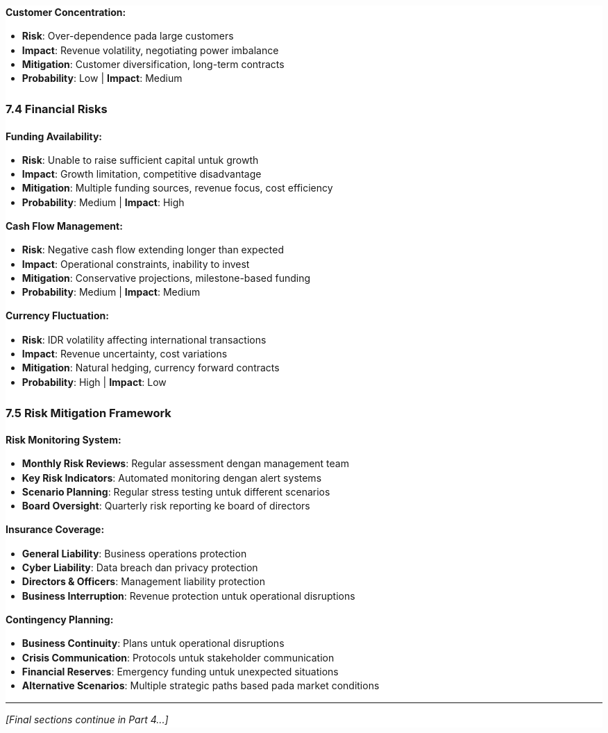 **Customer Concentration:**
- **Risk**: Over-dependence pada large customers
- **Impact**: Revenue volatility, negotiating power imbalance
- **Mitigation**: Customer diversification, long-term contracts
- **Probability**: Low | **Impact**: Medium

### 7.4 Financial Risks

**Funding Availability:**
- **Risk**: Unable to raise sufficient capital untuk growth
- **Impact**: Growth limitation, competitive disadvantage
- **Mitigation**: Multiple funding sources, revenue focus, cost efficiency
- **Probability**: Medium | **Impact**: High

**Cash Flow Management:**
- **Risk**: Negative cash flow extending longer than expected
- **Impact**: Operational constraints, inability to invest
- **Mitigation**: Conservative projections, milestone-based funding
- **Probability**: Medium | **Impact**: Medium

**Currency Fluctuation:**
- **Risk**: IDR volatility affecting international transactions
- **Impact**: Revenue uncertainty, cost variations
- **Mitigation**: Natural hedging, currency forward contracts
- **Probability**: High | **Impact**: Low

### 7.5 Risk Mitigation Framework

**Risk Monitoring System:**
- **Monthly Risk Reviews**: Regular assessment dengan management team
- **Key Risk Indicators**: Automated monitoring dengan alert systems
- **Scenario Planning**: Regular stress testing untuk different scenarios
- **Board Oversight**: Quarterly risk reporting ke board of directors

**Insurance Coverage:**
- **General Liability**: Business operations protection
- **Cyber Liability**: Data breach dan privacy protection
- **Directors & Officers**: Management liability protection
- **Business Interruption**: Revenue protection untuk operational disruptions

**Contingency Planning:**
- **Business Continuity**: Plans untuk operational disruptions
- **Crisis Communication**: Protocols untuk stakeholder communication
- **Financial Reserves**: Emergency funding untuk unexpected situations
- **Alternative Scenarios**: Multiple strategic paths based pada market conditions

---

*[Final sections continue in Part 4...]*
